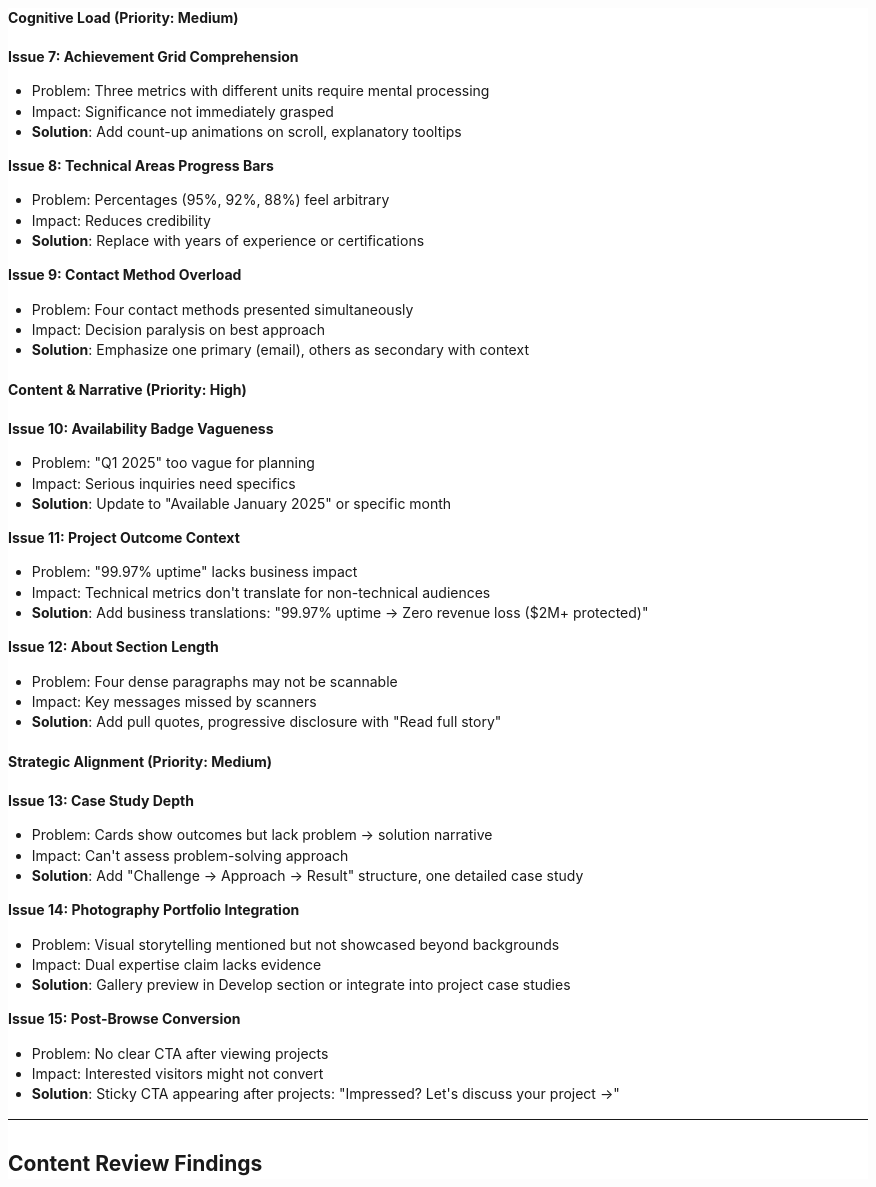 #### **Cognitive Load** (Priority: Medium)

**Issue 7: Achievement Grid Comprehension**
- Problem: Three metrics with different units require mental processing
- Impact: Significance not immediately grasped
- **Solution**: Add count-up animations on scroll, explanatory tooltips

**Issue 8: Technical Areas Progress Bars**
- Problem: Percentages (95%, 92%, 88%) feel arbitrary
- Impact: Reduces credibility
- **Solution**: Replace with years of experience or certifications

**Issue 9: Contact Method Overload**
- Problem: Four contact methods presented simultaneously
- Impact: Decision paralysis on best approach
- **Solution**: Emphasize one primary (email), others as secondary with context

#### **Content & Narrative** (Priority: High)

**Issue 10: Availability Badge Vagueness**
- Problem: "Q1 2025" too vague for planning
- Impact: Serious inquiries need specifics
- **Solution**: Update to "Available January 2025" or specific month

**Issue 11: Project Outcome Context**
- Problem: "99.97% uptime" lacks business impact
- Impact: Technical metrics don't translate for non-technical audiences
- **Solution**: Add business translations: "99.97% uptime → Zero revenue loss ($2M+ protected)"

**Issue 12: About Section Length**
- Problem: Four dense paragraphs may not be scannable
- Impact: Key messages missed by scanners
- **Solution**: Add pull quotes, progressive disclosure with "Read full story"

#### **Strategic Alignment** (Priority: Medium)

**Issue 13: Case Study Depth**
- Problem: Cards show outcomes but lack problem → solution narrative
- Impact: Can't assess problem-solving approach
- **Solution**: Add "Challenge → Approach → Result" structure, one detailed case study

**Issue 14: Photography Portfolio Integration**
- Problem: Visual storytelling mentioned but not showcased beyond backgrounds
- Impact: Dual expertise claim lacks evidence
- **Solution**: Gallery preview in Develop section or integrate into project case studies

**Issue 15: Post-Browse Conversion**
- Problem: No clear CTA after viewing projects
- Impact: Interested visitors might not convert
- **Solution**: Sticky CTA appearing after projects: "Impressed? Let's discuss your project →"

---

## Content Review Findings
